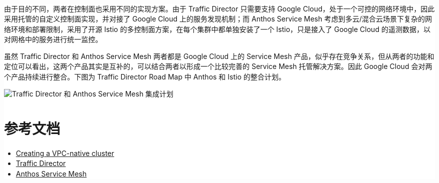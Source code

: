 由于目的不同，两者在控制面也采用不同的实现方案。由于 Traffic Director 只需要支持 Google Cloud，处于一个可控的网络环境中，因此采用托管的自定义控制面实现，并对接了 Google Cloud 上的服务发现机制；而 Anthos Service Mesh 考虑到多云/混合云场景下复杂的网络环境和部署限制，采用了开源 Istio 的多控制面方案，在每个集群中都单独安装了一个 Istio，只是接入了 Google Cloud 的遥测数据，以对网格中的服务进行统一监控。

虽然 Traffic Director 和 Anthos Service Mesh 两者都是 Google Cloud 上的 Service Mesh 产品，似乎存在竞争关系，但从两者的功能和定位可以看出，这两个产品其实是互补的，可以结合两者以形成一个比较完善的 Service Mesh 托管解决方案。因此 Google Cloud 会对两个产品持续进行整合。下图为 Traffic Director Road Map 中 Anthos 和 Istio 的整合计划。

![](/img/2020-08-13/traffic-director-anthos-int.png "Traffic Director 和 Anthos Service Mesh 集成计划")


# 参考文档

* [Creating a VPC-native cluster](https://cloud.google.com/kubernetes-engine/docs/how-to/alias-ips)
* [Traffic Director](https://cloud.google.com/traffic-director)
* [Anthos Service Mesh](https://cloud.google.com/anthos/service-mesh)
